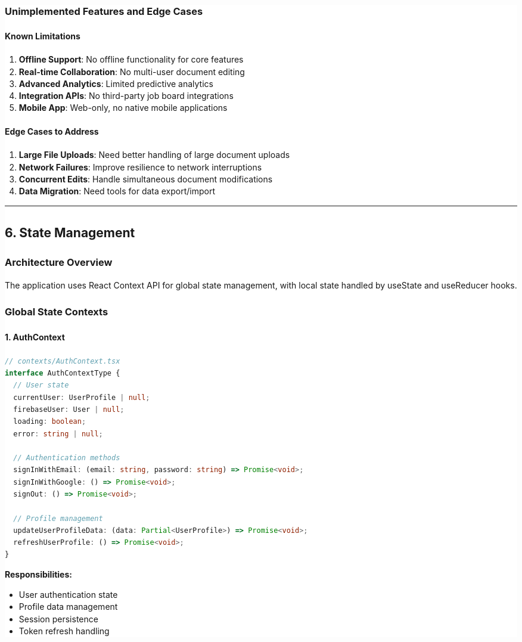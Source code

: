 ### Unimplemented Features and Edge Cases

#### Known Limitations
1. **Offline Support**: No offline functionality for core features
2. **Real-time Collaboration**: No multi-user document editing
3. **Advanced Analytics**: Limited predictive analytics
4. **Integration APIs**: No third-party job board integrations
5. **Mobile App**: Web-only, no native mobile applications

#### Edge Cases to Address
1. **Large File Uploads**: Need better handling of large document uploads
2. **Network Failures**: Improve resilience to network interruptions
3. **Concurrent Edits**: Handle simultaneous document modifications
4. **Data Migration**: Need tools for data export/import

---

## 6. State Management

### Architecture Overview
The application uses React Context API for global state management, with local state handled by useState and useReducer hooks.

### Global State Contexts

#### 1. AuthContext
```typescript
// contexts/AuthContext.tsx
interface AuthContextType {
  // User state
  currentUser: UserProfile | null;
  firebaseUser: User | null;
  loading: boolean;
  error: string | null;
  
  // Authentication methods
  signInWithEmail: (email: string, password: string) => Promise<void>;
  signInWithGoogle: () => Promise<void>;
  signOut: () => Promise<void>;
  
  // Profile management
  updateUserProfileData: (data: Partial<UserProfile>) => Promise<void>;
  refreshUserProfile: () => Promise<void>;
}
```

**Responsibilities:**
- User authentication state
- Profile data management
- Session persistence
- Token refresh handling
